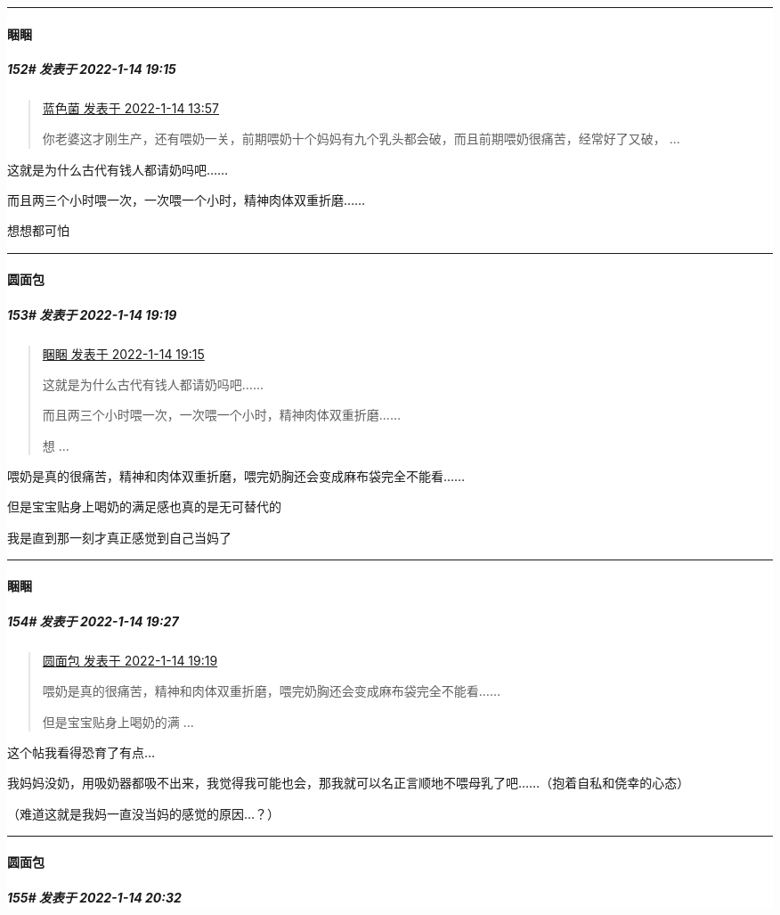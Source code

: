 

*****

####  睏睏  
##### 152#       发表于 2022-1-14 19:15

<blockquote><a href="httphttps://bbs.saraba1st.com/2b/forum.php?mod=redirect&amp;goto=findpost&amp;pid=54287392&amp;ptid=2047249" target="_blank">蓝色菌 发表于 2022-1-14 13:57</a>

你老婆这才刚生产，还有喂奶一关，前期喂奶十个妈妈有九个乳头都会破，而且前期喂奶很痛苦，经常好了又破， ...</blockquote>
这就是为什么古代有钱人都请奶吗吧……

而且两三个小时喂一次，一次喂一个小时，精神肉体双重折磨……

想想都可怕

*****

####  圆面包  
##### 153#       发表于 2022-1-14 19:19

<blockquote><a href="httphttps://bbs.saraba1st.com/2b/forum.php?mod=redirect&amp;goto=findpost&amp;pid=54291936&amp;ptid=2047249" target="_blank">睏睏 发表于 2022-1-14 19:15</a>

这就是为什么古代有钱人都请奶吗吧……

而且两三个小时喂一次，一次喂一个小时，精神肉体双重折磨……

想 ...</blockquote>
喂奶是真的很痛苦，精神和肉体双重折磨，喂完奶胸还会变成麻布袋完全不能看……

但是宝宝贴身上喝奶的满足感也真的是无可替代的

我是直到那一刻才真正感觉到自己当妈了

*****

####  睏睏  
##### 154#       发表于 2022-1-14 19:27

<blockquote><a href="httphttps://bbs.saraba1st.com/2b/forum.php?mod=redirect&amp;goto=findpost&amp;pid=54291990&amp;ptid=2047249" target="_blank">圆面包 发表于 2022-1-14 19:19</a>

喂奶是真的很痛苦，精神和肉体双重折磨，喂完奶胸还会变成麻布袋完全不能看……

但是宝宝贴身上喝奶的满 ...</blockquote>
这个帖我看得恐育了有点…

我妈妈没奶，用吸奶器都吸不出来，我觉得我可能也会，那我就可以名正言顺地不喂母乳了吧……（抱着自私和侥幸的心态）

（难道这就是我妈一直没当妈的感觉的原因…？）



*****

####  圆面包  
##### 155#       发表于 2022-1-14 20:32
